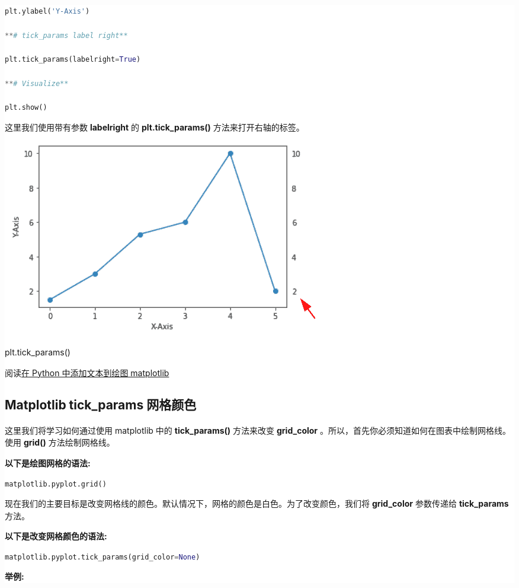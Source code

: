 ```py
plt.ylabel('Y-Axis')

**# tick_params label right**

plt.tick_params(labelright=True)

**# Visualize**

plt.show()
```

这里我们使用带有参数 **labelright** 的 **plt.tick_params()** 方法来打开右轴的标签。

![matplotlib tick params label right](img/fbba08b55f211569f3fc68277d20d857.png "matplotlib tick params label right")

plt.tick_params()

阅读[在 Python 中添加文本到绘图 matplotlib](https://pythonguides.com/add-text-to-plot-matplotlib/)

## Matplotlib tick_params 网格颜色

这里我们将学习如何通过使用 matplotlib 中的 **tick_params()** 方法来改变 **grid_color** 。所以，首先你必须知道如何在图表中绘制网格线。使用 **grid()** 方法绘制网格线。

**以下是绘图网格的语法:**

```py
matplotlib.pyplot.grid()
```

现在我们的主要目标是改变网格线的颜色。默认情况下，网格的颜色是白色。为了改变颜色，我们将 **grid_color** 参数传递给 **tick_params** 方法。

**以下是改变网格颜色的语法:**

```py
matplotlib.pyplot.tick_params(grid_color=None)
```

**举例:**
